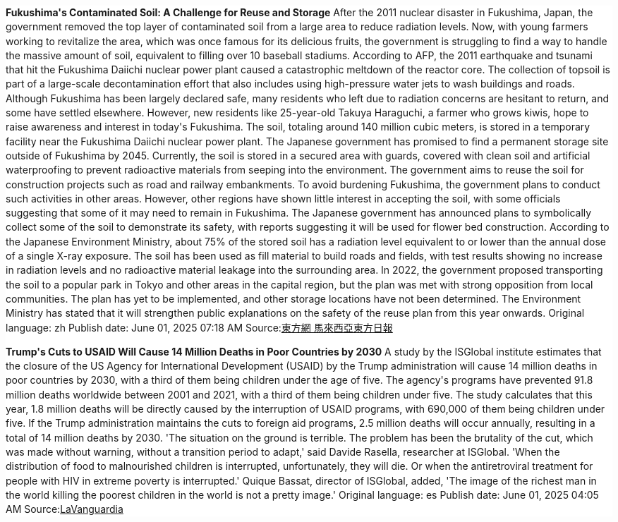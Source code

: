 **Fukushima's Contaminated Soil: A Challenge for Reuse and Storage**
After the 2011 nuclear disaster in Fukushima, Japan, the government removed the top layer of contaminated soil from a large area to reduce radiation levels. Now, with young farmers working to revitalize the area, which was once famous for its delicious fruits, the government is struggling to find a way to handle the massive amount of soil, equivalent to filling over 10 baseball stadiums. According to AFP, the 2011 earthquake and tsunami that hit the Fukushima Daiichi nuclear power plant caused a catastrophic meltdown of the reactor core. The collection of topsoil is part of a large-scale decontamination effort that also includes using high-pressure water jets to wash buildings and roads. Although Fukushima has been largely declared safe, many residents who left due to radiation concerns are hesitant to return, and some have settled elsewhere. However, new residents like 25-year-old Takuya Haraguchi, a farmer who grows kiwis, hope to raise awareness and interest in today's Fukushima. The soil, totaling around 140 million cubic meters, is stored in a temporary facility near the Fukushima Daiichi nuclear power plant. The Japanese government has promised to find a permanent storage site outside of Fukushima by 2045. Currently, the soil is stored in a secured area with guards, covered with clean soil and artificial waterproofing to prevent radioactive materials from seeping into the environment. The government aims to reuse the soil for construction projects such as road and railway embankments. To avoid burdening Fukushima, the government plans to conduct such activities in other areas. However, other regions have shown little interest in accepting the soil, with some officials suggesting that some of it may need to remain in Fukushima. The Japanese government has announced plans to symbolically collect some of the soil to demonstrate its safety, with reports suggesting it will be used for flower bed construction. According to the Japanese Environment Ministry, about 75% of the stored soil has a radiation level equivalent to or lower than the annual dose of a single X-ray exposure. The soil has been used as fill material to build roads and fields, with test results showing no increase in radiation levels and no radioactive material leakage into the surrounding area. In 2022, the government proposed transporting the soil to a popular park in Tokyo and other areas in the capital region, but the plan was met with strong opposition from local communities. The plan has yet to be implemented, and other storage locations have not been determined. The Environment Ministry has stated that it will strengthen public explanations on the safety of the reuse plan from this year onwards.
Original language: zh
Publish date: June 01, 2025 07:18 AM
Source:[東方網 馬來西亞東方日報](https://www.orientaldaily.com.my/news/international/2025/06/01/737275)

**Trump's Cuts to USAID Will Cause 14 Million Deaths in Poor Countries by 2030**
A study by the ISGlobal institute estimates that the closure of the US Agency for International Development (USAID) by the Trump administration will cause 14 million deaths in poor countries by 2030, with a third of them being children under the age of five. The agency's programs have prevented 91.8 million deaths worldwide between 2001 and 2021, with a third of them being children under five. The study calculates that this year, 1.8 million deaths will be directly caused by the interruption of USAID programs, with 690,000 of them being children under five. If the Trump administration maintains the cuts to foreign aid programs, 2.5 million deaths will occur annually, resulting in a total of 14 million deaths by 2030. 'The situation on the ground is terrible. The problem has been the brutality of the cut, which was made without warning, without a transition period to adapt,' said Davide Rasella, researcher at ISGlobal. 'When the distribution of food to malnourished children is interrupted, unfortunately, they will die. Or when the antiretroviral treatment for people with HIV in extreme poverty is interrupted.' Quique Bassat, director of ISGlobal, added, 'The image of the richest man in the world killing the poorest children in the world is not a pretty image.'
Original language: es
Publish date: June 01, 2025 04:05 AM
Source:[LaVanguardia](https://www.lavanguardia.com/ciencia/20250601/10734984/recortes-trump-causaran-14-millones-muertes-paises-pobres.html)
